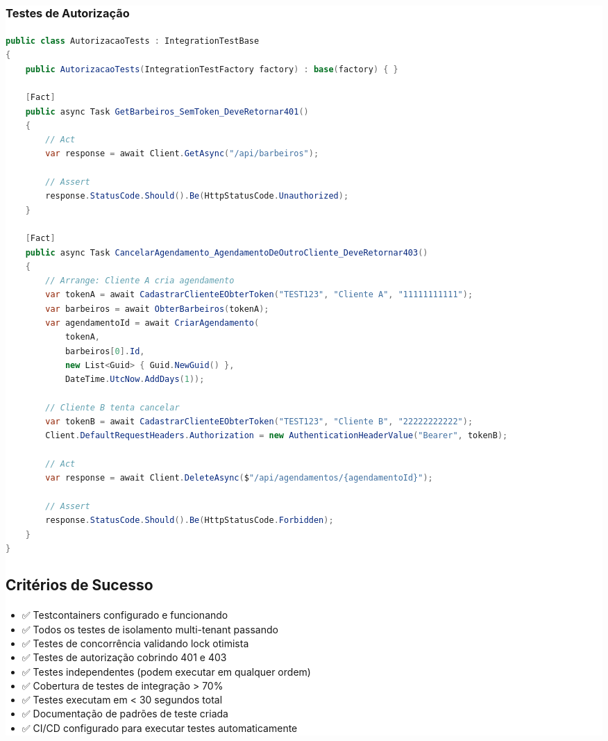 ### Testes de Autorização

```csharp
public class AutorizacaoTests : IntegrationTestBase
{
    public AutorizacaoTests(IntegrationTestFactory factory) : base(factory) { }

    [Fact]
    public async Task GetBarbeiros_SemToken_DeveRetornar401()
    {
        // Act
        var response = await Client.GetAsync("/api/barbeiros");

        // Assert
        response.StatusCode.Should().Be(HttpStatusCode.Unauthorized);
    }

    [Fact]
    public async Task CancelarAgendamento_AgendamentoDeOutroCliente_DeveRetornar403()
    {
        // Arrange: Cliente A cria agendamento
        var tokenA = await CadastrarClienteEObterToken("TEST123", "Cliente A", "11111111111");
        var barbeiros = await ObterBarbeiros(tokenA);
        var agendamentoId = await CriarAgendamento(
            tokenA, 
            barbeiros[0].Id, 
            new List<Guid> { Guid.NewGuid() }, 
            DateTime.UtcNow.AddDays(1));

        // Cliente B tenta cancelar
        var tokenB = await CadastrarClienteEObterToken("TEST123", "Cliente B", "22222222222");
        Client.DefaultRequestHeaders.Authorization = new AuthenticationHeaderValue("Bearer", tokenB);

        // Act
        var response = await Client.DeleteAsync($"/api/agendamentos/{agendamentoId}");

        // Assert
        response.StatusCode.Should().Be(HttpStatusCode.Forbidden);
    }
}
```

## Critérios de Sucesso

- ✅ Testcontainers configurado e funcionando
- ✅ Todos os testes de isolamento multi-tenant passando
- ✅ Testes de concorrência validando lock otimista
- ✅ Testes de autorização cobrindo 401 e 403
- ✅ Testes independentes (podem executar em qualquer ordem)
- ✅ Cobertura de testes de integração > 70%
- ✅ Testes executam em < 30 segundos total
- ✅ Documentação de padrões de teste criada
- ✅ CI/CD configurado para executar testes automaticamente
